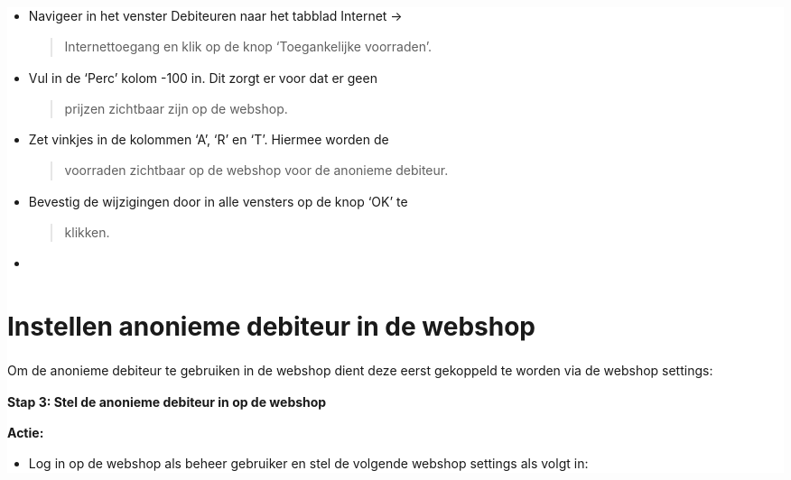 -   Navigeer in het venster Debiteuren naar het tabblad Internet -&gt;
    > Internettoegang en klik op de knop ‘Toegankelijke voorraden’.

-   Vul in de ‘Perc’ kolom -100 in. Dit zorgt er voor dat er geen
    > prijzen zichtbaar zijn op de webshop.

-   Zet vinkjes in de kolommen ‘A’, ‘R’ en ‘T’. Hiermee worden de
    > voorraden zichtbaar op de webshop voor de anonieme debiteur.

-   Bevestig de wijzigingen door in alle vensters op de knop ‘OK’ te
    > klikken.

-   

# Instellen anonieme debiteur in de webshop

Om de anonieme debiteur te gebruiken in de webshop dient deze eerst
gekoppeld te worden via de webshop settings:

**Stap 3: Stel de anonieme debiteur in op de webshop**

**Actie:**

-   Log in op de webshop als beheer gebruiker en stel de volgende
    webshop settings als volgt in:
